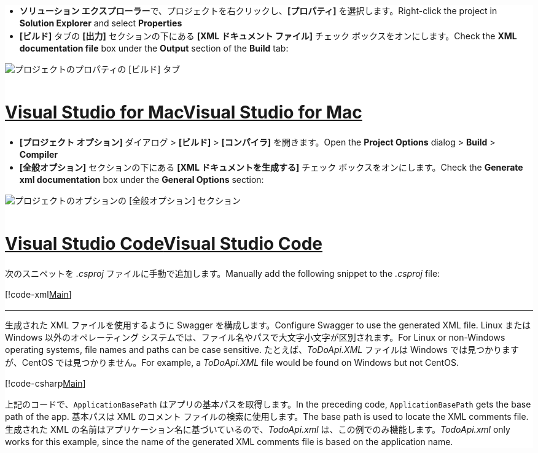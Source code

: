 * <span data-ttu-id="64c27-161">**ソリューション エクスプローラー**で、プロジェクトを右クリックし、**[プロパティ]** を選択します。</span><span class="sxs-lookup"><span data-stu-id="64c27-161">Right-click the project in **Solution Explorer** and select **Properties**</span></span>
* <span data-ttu-id="64c27-162">**[ビルド]** タブの **[出力]** セクションの下にある **[XML ドキュメント ファイル]** チェック ボックスをオンにします。</span><span class="sxs-lookup"><span data-stu-id="64c27-162">Check the **XML documentation file** box under the **Output** section of the **Build** tab:</span></span>

![プロジェクトのプロパティの [ビルド] タブ](web-api-help-pages-using-swagger/_static/swagger-xml-comments.png)

# <a name="visual-studio-for-mactabvisual-studio-mac"></a>[<span data-ttu-id="64c27-164">Visual Studio for Mac</span><span class="sxs-lookup"><span data-stu-id="64c27-164">Visual Studio for Mac</span></span>](#tab/visual-studio-mac)

* <span data-ttu-id="64c27-165">**[プロジェクト オプション]** ダイアログ > **[ビルド]** > **[コンパイラ]** を開きます。</span><span class="sxs-lookup"><span data-stu-id="64c27-165">Open the **Project Options** dialog > **Build** > **Compiler**</span></span>
* <span data-ttu-id="64c27-166">**[全般オプション]** セクションの下にある **[XML ドキュメントを生成する]** チェック ボックスをオンにします。</span><span class="sxs-lookup"><span data-stu-id="64c27-166">Check the **Generate xml documentation** box under the **General Options** section:</span></span>

![プロジェクトのオプションの [全般オプション] セクション](web-api-help-pages-using-swagger/_static/swagger-xml-comments-mac.png)

# <a name="visual-studio-codetabvisual-studio-code"></a>[<span data-ttu-id="64c27-168">Visual Studio Code</span><span class="sxs-lookup"><span data-stu-id="64c27-168">Visual Studio Code</span></span>](#tab/visual-studio-code)

<span data-ttu-id="64c27-169">次のスニペットを *.csproj* ファイルに手動で追加します。</span><span class="sxs-lookup"><span data-stu-id="64c27-169">Manually add the following snippet to the *.csproj* file:</span></span>

[!code-xml[Main](../tutorials/web-api-help-pages-using-swagger/sample/TodoApi/TodoApi.csproj?range=7-9)]

---

<span data-ttu-id="64c27-170">生成された XML ファイルを使用するように Swagger を構成します。</span><span class="sxs-lookup"><span data-stu-id="64c27-170">Configure Swagger to use the generated XML file.</span></span> <span data-ttu-id="64c27-171">Linux または Windows 以外のオペレーティング システムでは、ファイル名やパスで大文字小文字が区別されます。</span><span class="sxs-lookup"><span data-stu-id="64c27-171">For Linux or non-Windows operating systems, file names and paths can be case sensitive.</span></span> <span data-ttu-id="64c27-172">たとえば、*ToDoApi.XML* ファイルは Windows では見つかりますが、CentOS では見つかりません。</span><span class="sxs-lookup"><span data-stu-id="64c27-172">For example, a *ToDoApi.XML* file would be found on Windows but not CentOS.</span></span>

[!code-csharp[Main](../tutorials/web-api-help-pages-using-swagger/sample/TodoApi/Startup.cs?name=snippet_ConfigureServices&highlight=20-22)]

<span data-ttu-id="64c27-173">上記のコードで、`ApplicationBasePath` はアプリの基本パスを取得します。</span><span class="sxs-lookup"><span data-stu-id="64c27-173">In the preceding code, `ApplicationBasePath` gets the base path of the app.</span></span> <span data-ttu-id="64c27-174">基本パスは XML のコメント ファイルの検索に使用します。</span><span class="sxs-lookup"><span data-stu-id="64c27-174">The base path is used to locate the XML comments file.</span></span> <span data-ttu-id="64c27-175">生成された XML の名前はアプリケーション名に基づいているので、*TodoApi.xml* は、この例でのみ機能します。</span><span class="sxs-lookup"><span data-stu-id="64c27-175">*TodoApi.xml* only works for this example, since the name of the generated XML comments file is based on the application name.</span></span>
